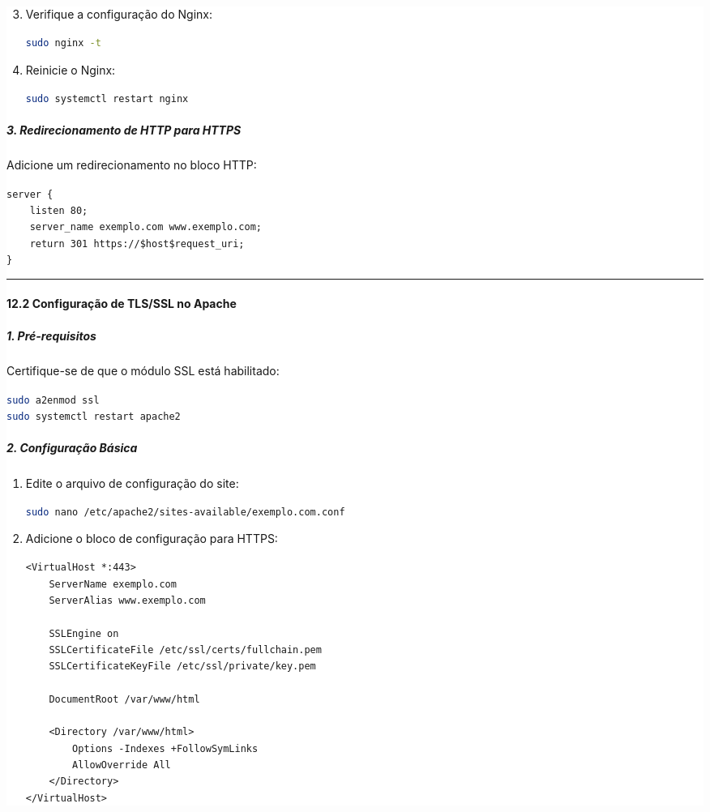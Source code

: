 3. Verifique a configuração do Nginx:
   ```bash
   sudo nginx -t
   ```

4. Reinicie o Nginx:
   ```bash
   sudo systemctl restart nginx
   ```

##### **3. Redirecionamento de HTTP para HTTPS**

Adicione um redirecionamento no bloco HTTP:
```plaintext
server {
    listen 80;
    server_name exemplo.com www.exemplo.com;
    return 301 https://$host$request_uri;
}
```

---

#### **12.2 Configuração de TLS/SSL no Apache**

##### **1. Pré-requisitos**

Certifique-se de que o módulo SSL está habilitado:
```bash
sudo a2enmod ssl
sudo systemctl restart apache2
```

##### **2. Configuração Básica**

1. Edite o arquivo de configuração do site:
   ```bash
   sudo nano /etc/apache2/sites-available/exemplo.com.conf
   ```

2. Adicione o bloco de configuração para HTTPS:
   ```plaintext
   <VirtualHost *:443>
       ServerName exemplo.com
       ServerAlias www.exemplo.com

       SSLEngine on
       SSLCertificateFile /etc/ssl/certs/fullchain.pem
       SSLCertificateKeyFile /etc/ssl/private/key.pem

       DocumentRoot /var/www/html

       <Directory /var/www/html>
           Options -Indexes +FollowSymLinks
           AllowOverride All
       </Directory>
   </VirtualHost>
   ```
